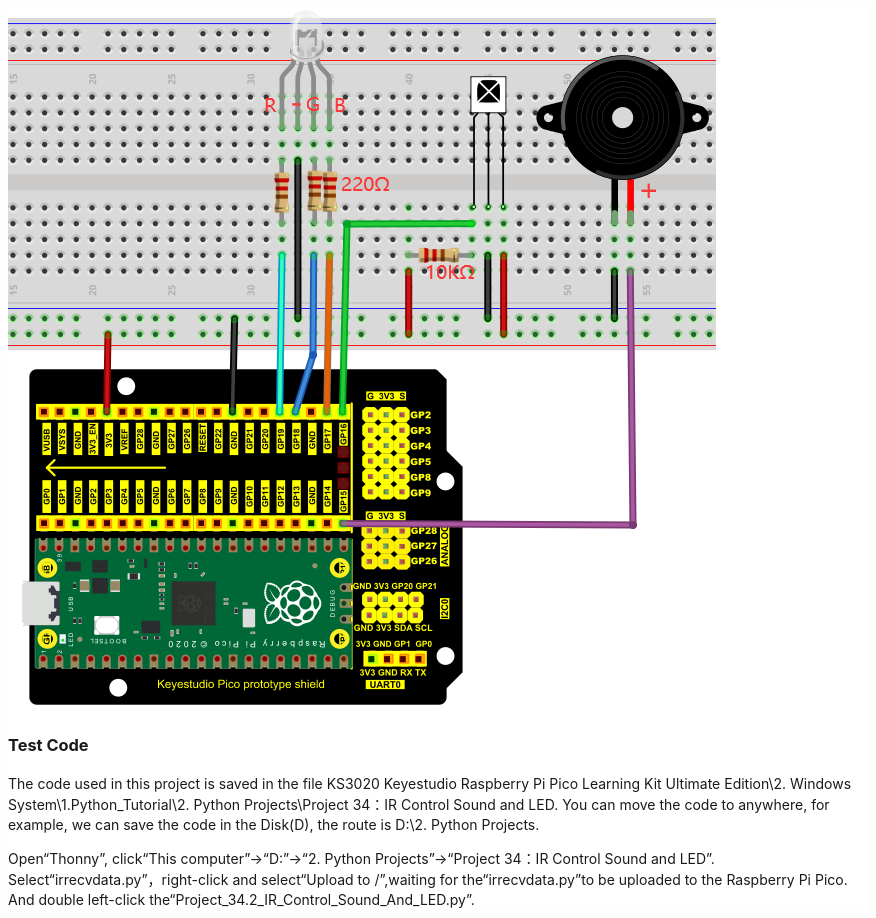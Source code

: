 ![](/media/d170f9c106c16175d34f20fdaa0f8970.png)

### **Test Code**

The code used in this project is saved in the file KS3020 Keyestudio Raspberry Pi Pico Learning Kit Ultimate Edition\\2. Windows System\\1.Python\_Tutorial\\2. Python Projects\\Project 34：IR Control Sound and LED. You can move the code to anywhere, for example, we can save the code in the Disk(D), the route is D:\\2. Python Projects.

Open“Thonny”, click“This computer”→“D:”→“2. Python Projects”→“Project 34：IR Control Sound and LED”. Select“irrecvdata.py”，right-click and select“Upload to /”,waiting for the“irrecvdata.py”to be uploaded to the Raspberry Pi Pico. And double left-click
the“Project\_34.2\_IR\_Control\_Sound\_And\_LED.py”.
